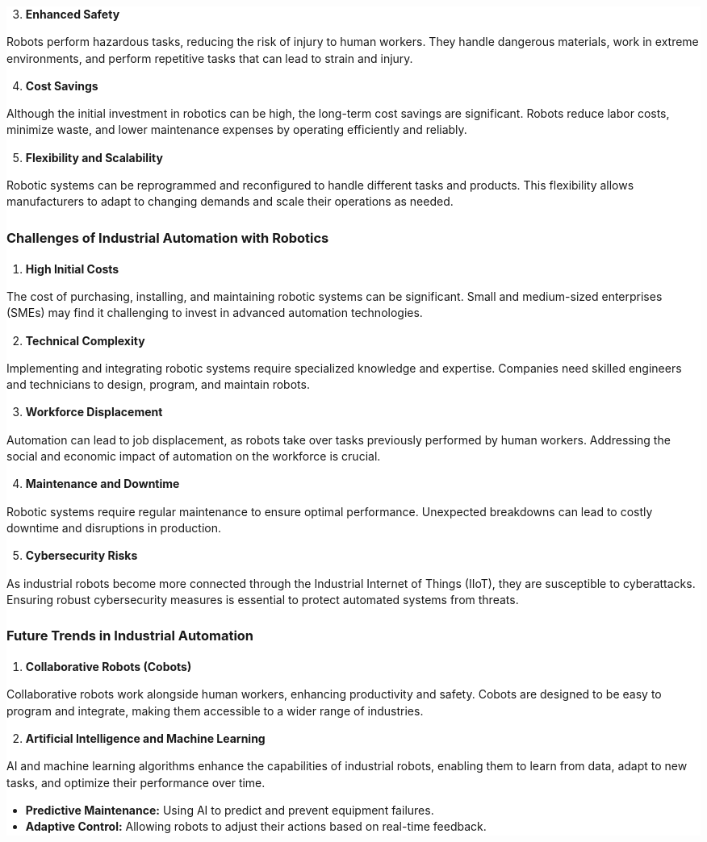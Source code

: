 3. **Enhanced Safety**

Robots perform hazardous tasks, reducing the risk of injury to human workers. They handle dangerous materials, work in extreme environments, and perform repetitive tasks that can lead to strain and injury.

4. **Cost Savings**

Although the initial investment in robotics can be high, the long-term cost savings are significant. Robots reduce labor costs, minimize waste, and lower maintenance expenses by operating efficiently and reliably.

5. **Flexibility and Scalability**

Robotic systems can be reprogrammed and reconfigured to handle different tasks and products. This flexibility allows manufacturers to adapt to changing demands and scale their operations as needed.

### Challenges of Industrial Automation with Robotics

1. **High Initial Costs**

The cost of purchasing, installing, and maintaining robotic systems can be significant. Small and medium-sized enterprises (SMEs) may find it challenging to invest in advanced automation technologies.

2. **Technical Complexity**

Implementing and integrating robotic systems require specialized knowledge and expertise. Companies need skilled engineers and technicians to design, program, and maintain robots.

3. **Workforce Displacement**

Automation can lead to job displacement, as robots take over tasks previously performed by human workers. Addressing the social and economic impact of automation on the workforce is crucial.

4. **Maintenance and Downtime**

Robotic systems require regular maintenance to ensure optimal performance. Unexpected breakdowns can lead to costly downtime and disruptions in production.

5. **Cybersecurity Risks**

As industrial robots become more connected through the Industrial Internet of Things (IIoT), they are susceptible to cyberattacks. Ensuring robust cybersecurity measures is essential to protect automated systems from threats.

### Future Trends in Industrial Automation

1. **Collaborative Robots (Cobots)**

Collaborative robots work alongside human workers, enhancing productivity and safety. Cobots are designed to be easy to program and integrate, making them accessible to a wider range of industries.

2. **Artificial Intelligence and Machine Learning**

AI and machine learning algorithms enhance the capabilities of industrial robots, enabling them to learn from data, adapt to new tasks, and optimize their performance over time.

- **Predictive Maintenance:** Using AI to predict and prevent equipment failures.
- **Adaptive Control:** Allowing robots to adjust their actions based on real-time feedback.
